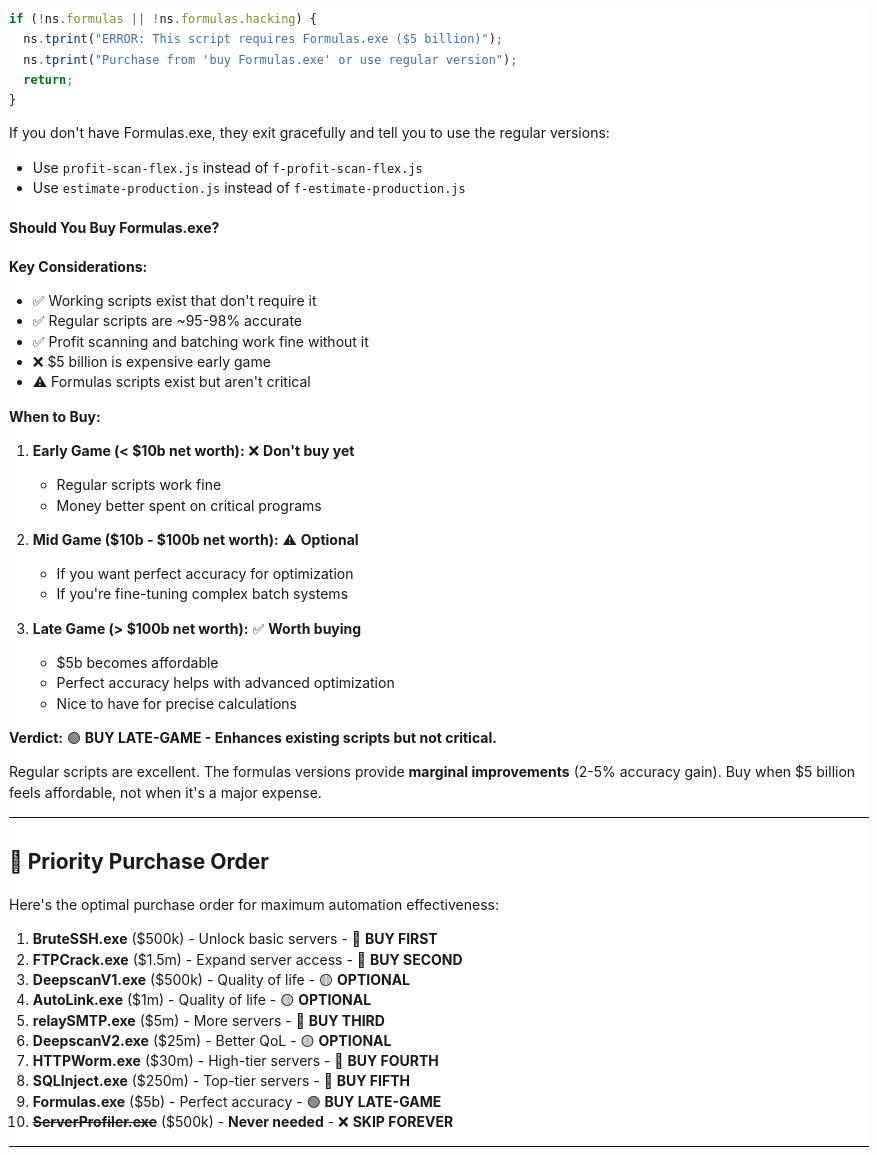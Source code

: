 ```javascript
if (!ns.formulas || !ns.formulas.hacking) {
  ns.tprint("ERROR: This script requires Formulas.exe ($5 billion)");
  ns.tprint("Purchase from 'buy Formulas.exe' or use regular version");
  return;
}
```

If you don't have Formulas.exe, they exit gracefully and tell you to use the regular versions:
- Use `profit-scan-flex.js` instead of `f-profit-scan-flex.js`
- Use `estimate-production.js` instead of `f-estimate-production.js`

#### Should You Buy Formulas.exe?

**Key Considerations:**
- ✅ Working scripts exist that don't require it
- ✅ Regular scripts are ~95-98% accurate
- ✅ Profit scanning and batching work fine without it
- ❌ $5 billion is expensive early game
- ⚠️ Formulas scripts exist but aren't critical

**When to Buy:**
1. **Early Game (< $10b net worth):** ❌ **Don't buy yet**
   - Regular scripts work fine
   - Money better spent on critical programs
   
2. **Mid Game ($10b - $100b net worth):** ⚠️ **Optional**
   - If you want perfect accuracy for optimization
   - If you're fine-tuning complex batch systems
   
3. **Late Game (> $100b net worth):** ✅ **Worth buying**
   - $5b becomes affordable
   - Perfect accuracy helps with advanced optimization
   - Nice to have for precise calculations

**Verdict:** 🟢 **BUY LATE-GAME - Enhances existing scripts but not critical.**

Regular scripts are excellent. The formulas versions provide **marginal improvements** (2-5% accuracy gain). Buy when $5 billion feels affordable, not when it's a major expense.

---

## 🎯 Priority Purchase Order

Here's the optimal purchase order for maximum automation effectiveness:

1. **BruteSSH.exe** ($500k) - Unlock basic servers - 🔴 **BUY FIRST**
2. **FTPCrack.exe** ($1.5m) - Expand server access - 🔴 **BUY SECOND**
3. **DeepscanV1.exe** ($500k) - Quality of life - 🟡 **OPTIONAL**
4. **AutoLink.exe** ($1m) - Quality of life - 🟡 **OPTIONAL**
5. **relaySMTP.exe** ($5m) - More servers - 🔴 **BUY THIRD**
6. **DeepscanV2.exe** ($25m) - Better QoL - 🟡 **OPTIONAL**
7. **HTTPWorm.exe** ($30m) - High-tier servers - 🔴 **BUY FOURTH**
8. **SQLInject.exe** ($250m) - Top-tier servers - 🔴 **BUY FIFTH**
9. **Formulas.exe** ($5b) - Perfect accuracy - 🟢 **BUY LATE-GAME**
10. ~~**ServerProfiler.exe**~~ ($500k) - **Never needed** - ❌ **SKIP FOREVER**

---